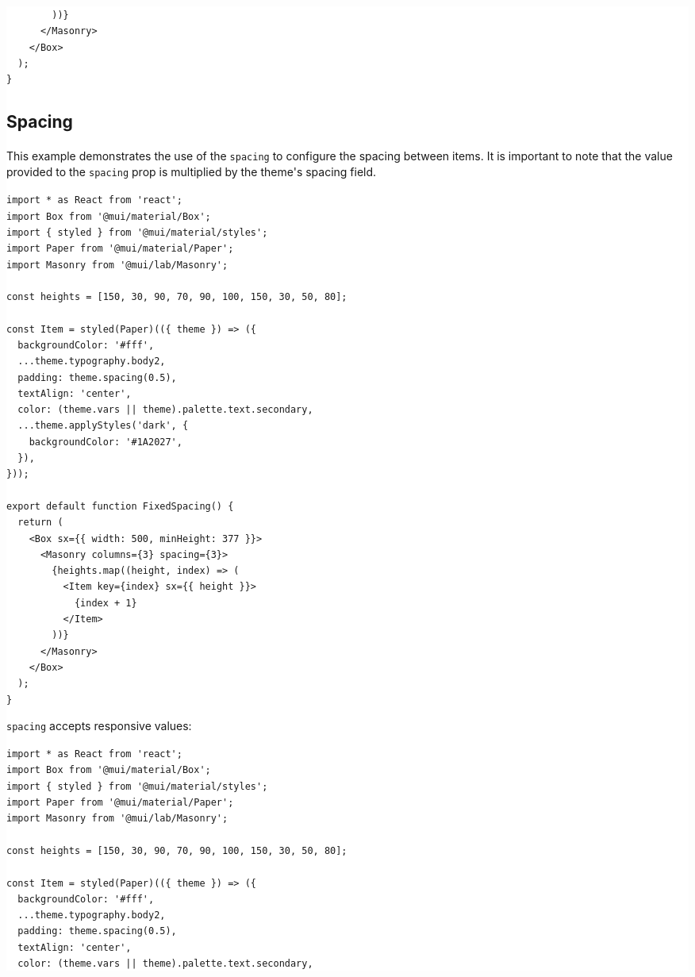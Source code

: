 ```tsx
        ))}
      </Masonry>
    </Box>
  );
}
```

## Spacing

This example demonstrates the use of the `spacing` to configure the spacing between items.
It is important to note that the value provided to the `spacing` prop is multiplied by the theme's spacing field.

```tsx
import * as React from 'react';
import Box from '@mui/material/Box';
import { styled } from '@mui/material/styles';
import Paper from '@mui/material/Paper';
import Masonry from '@mui/lab/Masonry';

const heights = [150, 30, 90, 70, 90, 100, 150, 30, 50, 80];

const Item = styled(Paper)(({ theme }) => ({
  backgroundColor: '#fff',
  ...theme.typography.body2,
  padding: theme.spacing(0.5),
  textAlign: 'center',
  color: (theme.vars || theme).palette.text.secondary,
  ...theme.applyStyles('dark', {
    backgroundColor: '#1A2027',
  }),
}));

export default function FixedSpacing() {
  return (
    <Box sx={{ width: 500, minHeight: 377 }}>
      <Masonry columns={3} spacing={3}>
        {heights.map((height, index) => (
          <Item key={index} sx={{ height }}>
            {index + 1}
          </Item>
        ))}
      </Masonry>
    </Box>
  );
}
```

`spacing` accepts responsive values:

```tsx
import * as React from 'react';
import Box from '@mui/material/Box';
import { styled } from '@mui/material/styles';
import Paper from '@mui/material/Paper';
import Masonry from '@mui/lab/Masonry';

const heights = [150, 30, 90, 70, 90, 100, 150, 30, 50, 80];

const Item = styled(Paper)(({ theme }) => ({
  backgroundColor: '#fff',
  ...theme.typography.body2,
  padding: theme.spacing(0.5),
  textAlign: 'center',
  color: (theme.vars || theme).palette.text.secondary,
```